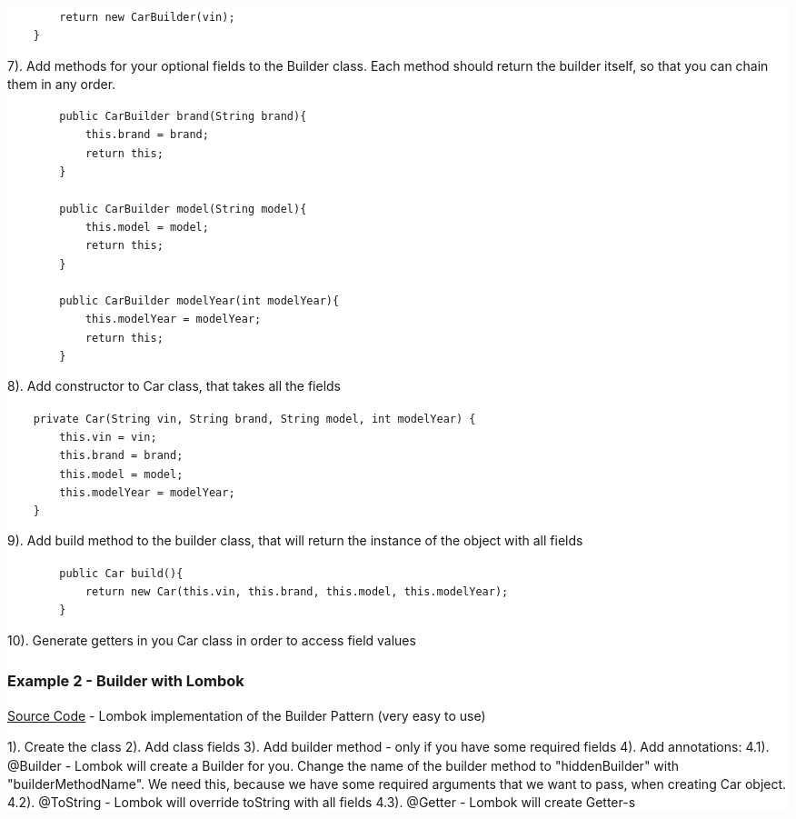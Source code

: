 ```
        return new CarBuilder(vin);
    }
```
7). Add methods for your optional fields to the Builder class. 
Each method should return the builder itself, so that you can chain them in any order.
```
        public CarBuilder brand(String brand){
            this.brand = brand;
            return this;
        }

        public CarBuilder model(String model){
            this.model = model;
            return this;
        }

        public CarBuilder modelYear(int modelYear){
            this.modelYear = modelYear;
            return this;
        }
```
8). Add constructor to Car class, that takes all the fields
```
    private Car(String vin, String brand, String model, int modelYear) {
        this.vin = vin;
        this.brand = brand;
        this.model = model;
        this.modelYear = modelYear;
    }
```
9). Add build method to the builder class, that will return the instance of the object with all fields
```
        public Car build(){
            return new Car(this.vin, this.brand, this.model, this.modelYear);
        }
```
10). Generate getters in you Car class in order to access field values

### Example 2 - Builder with Lombok

[Source Code](https://github.com/Iretha/ebook-design-patterns/tree/master/src/com/smdev/creational/builder) - Lombok implementation of the Builder Pattern (very easy to use)

1). Create the class
2). Add class fields
3). Add builder method - only if you have some required fields
4). Add annotations:
4.1). @Builder - Lombok will create a Builder for you. Change the name of the builder method to "hiddenBuilder" with "builderMethodName".
We need this, because we have some required arguments that we want to pass, when creating Car object.
4.2). @ToString - Lombok will override toString with all fields
4.3). @Getter - Lombok will create Getter-s
